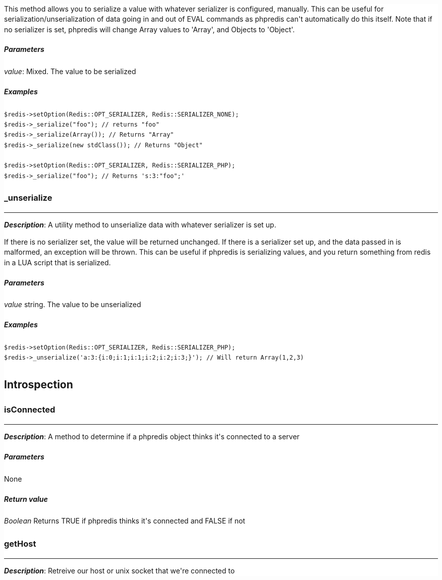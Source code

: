 This method allows you to serialize a value with whatever serializer is configured, manually.
This can be useful for serialization/unserialization of data going in and out of EVAL commands
as phpredis can't automatically do this itself.  Note that if no serializer is set, phpredis
will change Array values to 'Array', and Objects to 'Object'.

##### *Parameters*
*value*:  Mixed.  The value to be serialized

##### *Examples*
~~~
$redis->setOption(Redis::OPT_SERIALIZER, Redis::SERIALIZER_NONE);
$redis->_serialize("foo"); // returns "foo"
$redis->_serialize(Array()); // Returns "Array"
$redis->_serialize(new stdClass()); // Returns "Object"

$redis->setOption(Redis::OPT_SERIALIZER, Redis::SERIALIZER_PHP);
$redis->_serialize("foo"); // Returns 's:3:"foo";'
~~~

### _unserialize
-----
_**Description**_: A utility method to unserialize data with whatever serializer is set up.

If there is no serializer set, the value will be returned unchanged.  If there is a serializer set up,
and the data passed in is malformed, an exception will be thrown. This can be useful if phpredis is
serializing values, and you return something from redis in a LUA script that is serialized.

##### *Parameters*
*value* string.  The value to be unserialized

##### *Examples*
~~~
$redis->setOption(Redis::OPT_SERIALIZER, Redis::SERIALIZER_PHP);
$redis->_unserialize('a:3:{i:0;i:1;i:1;i:2;i:2;i:3;}'); // Will return Array(1,2,3)
~~~



## Introspection

### isConnected
-----
_**Description**_:  A method to determine if a phpredis object thinks it's connected to a server

##### *Parameters*
None

##### *Return value*
*Boolean* Returns TRUE if phpredis thinks it's connected and FALSE if not

### getHost
-----
_**Description**_:  Retreive our host or unix socket that we're connected to
